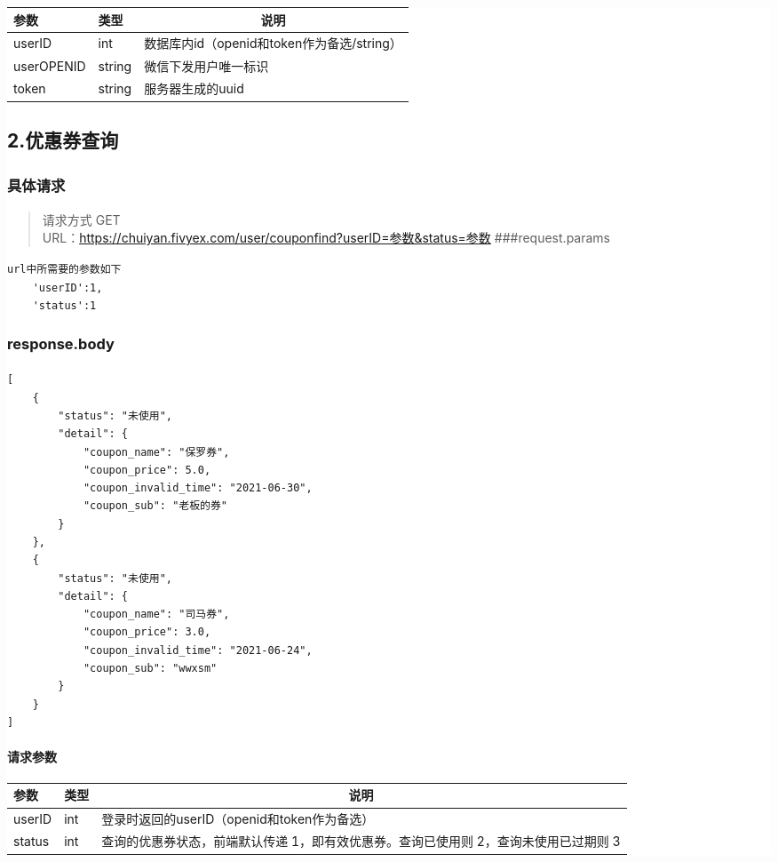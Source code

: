 |参数|类型|说明|
|:----- |:-----|----- |
|userID |int |数据库内id（openid和token作为备选/string）|
|userOPENID |string |微信下发用户唯一标识|
|token|string|服务器生成的uuid

## 2.优惠券查询

### 具体请求

>请求方式 GET<br>
> URL：https://chuiyan.fivyex.com/user/couponfind?userID=参数&status=参数
###request.params
```
url中所需要的参数如下
    'userID':1,
    'status':1
```
### response.body

```
[
    {
        "status": "未使用",
        "detail": {
            "coupon_name": "保罗券",
            "coupon_price": 5.0,
            "coupon_invalid_time": "2021-06-30",
            "coupon_sub": "老板的券"
        }
    },
    {
        "status": "未使用",
        "detail": {
            "coupon_name": "司马券",
            "coupon_price": 3.0,
            "coupon_invalid_time": "2021-06-24",
            "coupon_sub": "wwxsm"
        }
    }
]
```
#### 请求参数

|参数|类型|说明|
|:----- |:-----|----- |
|userID |int |登录时返回的userID（openid和token作为备选）|
|status |int |查询的优惠券状态，前端默认传递 1，即有效优惠券。查询已使用则 2，查询未使用已过期则 3|
